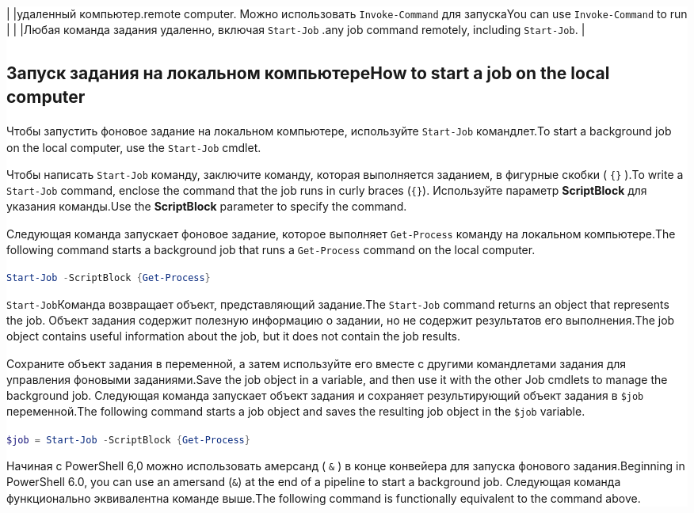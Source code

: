 |                |<span data-ttu-id="001a5-140">удаленный компьютер.</span><span class="sxs-lookup"><span data-stu-id="001a5-140">remote computer.</span></span> <span data-ttu-id="001a5-141">Можно использовать `Invoke-Command` для запуска</span><span class="sxs-lookup"><span data-stu-id="001a5-141">You can use `Invoke-Command` to run</span></span>   |
|                |<span data-ttu-id="001a5-142">Любая команда задания удаленно, включая `Start-Job` .</span><span class="sxs-lookup"><span data-stu-id="001a5-142">any job command remotely, including `Start-Job`.</span></span>       |

## <a name="how-to-start-a-job-on-the-local-computer"></a><span data-ttu-id="001a5-143">Запуск задания на локальном компьютере</span><span class="sxs-lookup"><span data-stu-id="001a5-143">How to start a job on the local computer</span></span>

<span data-ttu-id="001a5-144">Чтобы запустить фоновое задание на локальном компьютере, используйте `Start-Job` командлет.</span><span class="sxs-lookup"><span data-stu-id="001a5-144">To start a background job on the local computer, use the `Start-Job` cmdlet.</span></span>

<span data-ttu-id="001a5-145">Чтобы написать `Start-Job` команду, заключите команду, которая выполняется заданием, в фигурные скобки ( `{}` ).</span><span class="sxs-lookup"><span data-stu-id="001a5-145">To write a `Start-Job` command, enclose the command that the job runs in curly braces (`{}`).</span></span> <span data-ttu-id="001a5-146">Используйте параметр **ScriptBlock** для указания команды.</span><span class="sxs-lookup"><span data-stu-id="001a5-146">Use the **ScriptBlock** parameter to specify the command.</span></span>

<span data-ttu-id="001a5-147">Следующая команда запускает фоновое задание, которое выполняет `Get-Process` команду на локальном компьютере.</span><span class="sxs-lookup"><span data-stu-id="001a5-147">The following command starts a background job that runs a `Get-Process` command on the local computer.</span></span>

```powershell
Start-Job -ScriptBlock {Get-Process}
```

<span data-ttu-id="001a5-148">`Start-Job`Команда возвращает объект, представляющий задание.</span><span class="sxs-lookup"><span data-stu-id="001a5-148">The `Start-Job` command returns an object that represents the job.</span></span> <span data-ttu-id="001a5-149">Объект задания содержит полезную информацию о задании, но не содержит результатов его выполнения.</span><span class="sxs-lookup"><span data-stu-id="001a5-149">The job object contains useful information about the job, but it does not contain the job results.</span></span>

<span data-ttu-id="001a5-150">Сохраните объект задания в переменной, а затем используйте его вместе с другими командлетами задания для управления фоновыми заданиями.</span><span class="sxs-lookup"><span data-stu-id="001a5-150">Save the job object in a variable, and then use it with the other Job cmdlets to manage the background job.</span></span> <span data-ttu-id="001a5-151">Следующая команда запускает объект задания и сохраняет результирующий объект задания в `$job` переменной.</span><span class="sxs-lookup"><span data-stu-id="001a5-151">The following command starts a job object and saves the resulting job object in the `$job` variable.</span></span>

```powershell
$job = Start-Job -ScriptBlock {Get-Process}
```

<span data-ttu-id="001a5-152">Начиная с PowerShell 6,0 можно использовать амерсанд ( `&` ) в конце конвейера для запуска фонового задания.</span><span class="sxs-lookup"><span data-stu-id="001a5-152">Beginning in PowerShell 6.0, you can use an amersand (`&`) at the end of a pipeline to start a background job.</span></span> <span data-ttu-id="001a5-153">Следующая команда функционально эквивалентна команде выше.</span><span class="sxs-lookup"><span data-stu-id="001a5-153">The following command is functionally equivalent to the command above.</span></span>
